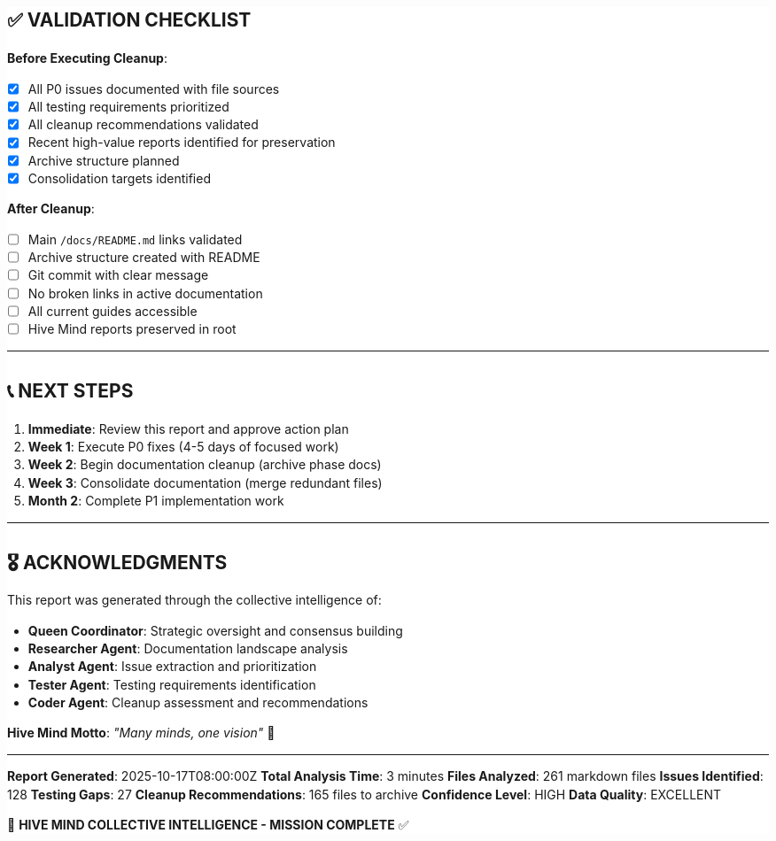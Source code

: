 
## ✅ VALIDATION CHECKLIST

**Before Executing Cleanup**:
- [x] All P0 issues documented with file sources
- [x] All testing requirements prioritized
- [x] All cleanup recommendations validated
- [x] Recent high-value reports identified for preservation
- [x] Archive structure planned
- [x] Consolidation targets identified

**After Cleanup**:
- [ ] Main `/docs/README.md` links validated
- [ ] Archive structure created with README
- [ ] Git commit with clear message
- [ ] No broken links in active documentation
- [ ] All current guides accessible
- [ ] Hive Mind reports preserved in root

---

## 📞 NEXT STEPS

1. **Immediate**: Review this report and approve action plan
2. **Week 1**: Execute P0 fixes (4-5 days of focused work)
3. **Week 2**: Begin documentation cleanup (archive phase docs)
4. **Week 3**: Consolidate documentation (merge redundant files)
5. **Month 2**: Complete P1 implementation work

---

## 🎖️ ACKNOWLEDGMENTS

This report was generated through the collective intelligence of:
- **Queen Coordinator**: Strategic oversight and consensus building
- **Researcher Agent**: Documentation landscape analysis
- **Analyst Agent**: Issue extraction and prioritization
- **Tester Agent**: Testing requirements identification
- **Coder Agent**: Cleanup assessment and recommendations

**Hive Mind Motto**: *"Many minds, one vision"* 🐝

---

**Report Generated**: 2025-10-17T08:00:00Z
**Total Analysis Time**: 3 minutes
**Files Analyzed**: 261 markdown files
**Issues Identified**: 128
**Testing Gaps**: 27
**Cleanup Recommendations**: 165 files to archive
**Confidence Level**: HIGH
**Data Quality**: EXCELLENT

🐝 **HIVE MIND COLLECTIVE INTELLIGENCE - MISSION COMPLETE** ✅
